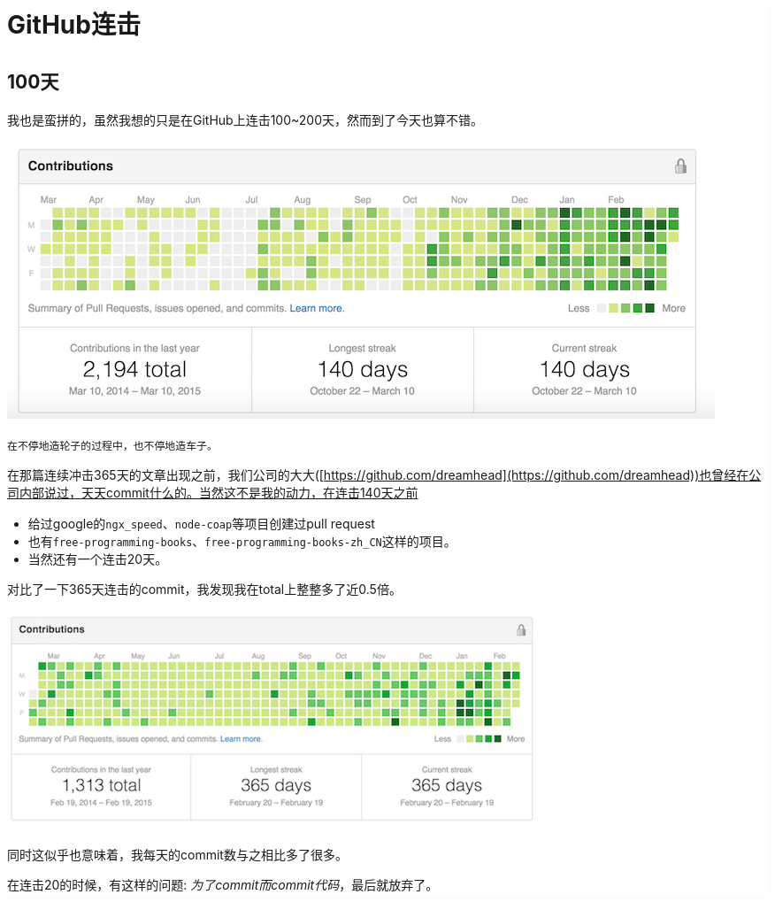 GitHub连击 
===

## 100天

我也是蛮拼的，虽然我想的只是在GitHub上连击100~200天，然而到了今天也算不错。

![Longest Streak](./img/longest-streak.png)

``在不停地造轮子的过程中，也不停地造车子。``

在那篇连续冲击365天的文章出现之前，我们公司的大大([https://github.com/dreamhead](https://github.com/dreamhead))也曾经在公司内部说过，天天commit什么的。当然这不是我的动力，在连击140天之前

- 给过google的``ngx_speed``、``node-coap``等项目创建过pull request
- 也有``free-programming-books``、``free-programming-books-zh_CN``这样的项目。
- 当然还有一个连击20天。

对比了一下365天连击的commit，我发现我在total上整整多了近0.5倍。

![365 Streak](./img/365-streak.jpg)

同时这似乎也意味着，我每天的commit数与之相比多了很多。

在连击20的时候，有这样的问题: *为了commit而commit代码*，最后就放弃了。
